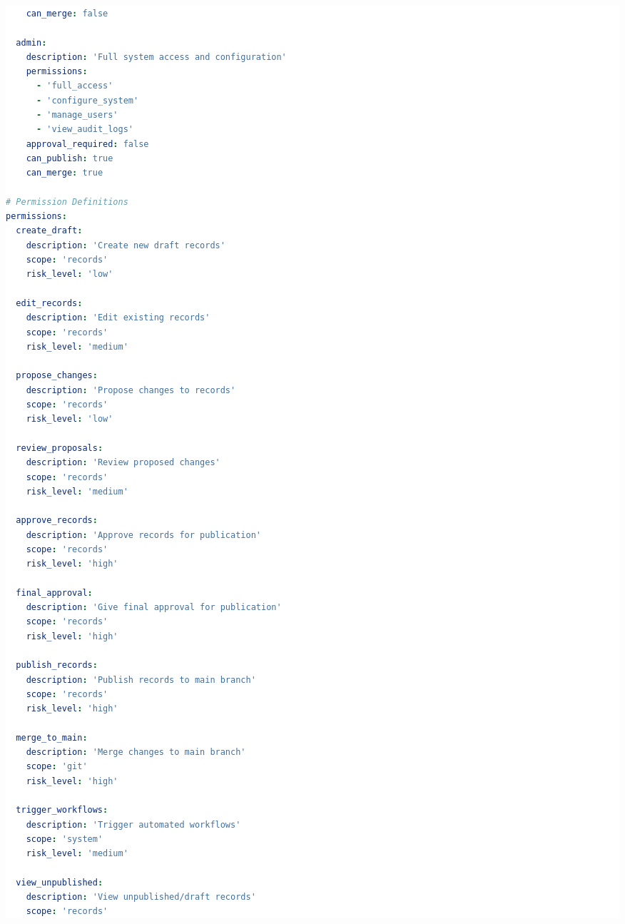 ```yaml
    can_merge: false

  admin:
    description: 'Full system access and configuration'
    permissions:
      - 'full_access'
      - 'configure_system'
      - 'manage_users'
      - 'view_audit_logs'
    approval_required: false
    can_publish: true
    can_merge: true

# Permission Definitions
permissions:
  create_draft:
    description: 'Create new draft records'
    scope: 'records'
    risk_level: 'low'

  edit_records:
    description: 'Edit existing records'
    scope: 'records'
    risk_level: 'medium'

  propose_changes:
    description: 'Propose changes to records'
    scope: 'records'
    risk_level: 'low'

  review_proposals:
    description: 'Review proposed changes'
    scope: 'records'
    risk_level: 'medium'

  approve_records:
    description: 'Approve records for publication'
    scope: 'records'
    risk_level: 'high'

  final_approval:
    description: 'Give final approval for publication'
    scope: 'records'
    risk_level: 'high'

  publish_records:
    description: 'Publish records to main branch'
    scope: 'records'
    risk_level: 'high'

  merge_to_main:
    description: 'Merge changes to main branch'
    scope: 'git'
    risk_level: 'high'

  trigger_workflows:
    description: 'Trigger automated workflows'
    scope: 'system'
    risk_level: 'medium'

  view_unpublished:
    description: 'View unpublished/draft records'
    scope: 'records'
```